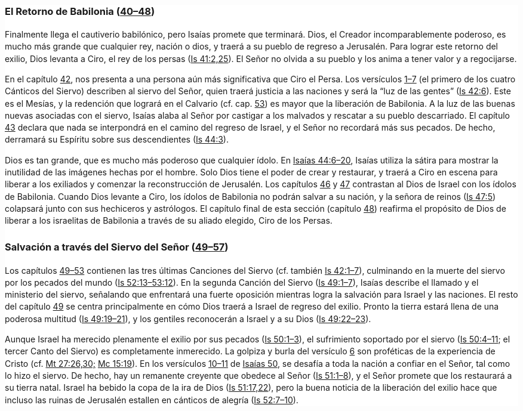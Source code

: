 ### El Retorno de Babilonia ([40–48](https://ref.ly/Isa40:1-Isa48:22))

Finalmente llega el cautiverio babilónico, pero Isaías promete que terminará. Dios, el Creador incomparablemente poderoso, es mucho más grande que cualquier rey, nación o dios, y traerá a su pueblo de regreso a Jerusalén. Para lograr este retorno del exilio, Dios levanta a Ciro, el rey de los persas ([Is 41:2,25](https://ref.ly/Isa41:2,Isa41:25)). El Señor no olvida a su pueblo y los anima a tener valor y a regocijarse.

En el capítulo [42](https://ref.ly/Isa42:1-Isa42:25), nos presenta a una persona aún más significativa que Ciro el Persa. Los versículos [1–7](https://ref.ly/Isa42:1-Isa42:7) (el primero de los cuatro Cánticos del Siervo) describen al siervo del Señor, quien traerá justicia a las naciones y será la “luz de las gentes” ([Is 42:6](https://ref.ly/Isa42:6)). Este es el Mesías, y la redención que logrará en el Calvario (cf. cap. [53](https://ref.ly/Isa53:1-Isa53:12)) es mayor que la liberación de Babilonia. A la luz de las buenas nuevas asociadas con el siervo, Isaías alaba al Señor por castigar a los malvados y rescatar a su pueblo descarriado. El capítulo [43](https://ref.ly/Isa43:1-Isa43:28) declara que nada se interpondrá en el camino del regreso de Israel, y el Señor no recordará más sus pecados. De hecho, derramará su Espíritu sobre sus descendientes ([Is 44:3](https://ref.ly/Isa44:3)).

Dios es tan grande, que es mucho más poderoso que cualquier ídolo. En [Isaías 44:6–20](https://ref.ly/Isa44:6-Isa44:20), Isaías utiliza la sátira para mostrar la inutilidad de las imágenes hechas por el hombre. Solo Dios tiene el poder de crear y restaurar, y traerá a Ciro en escena para liberar a los exiliados y comenzar la reconstrucción de Jerusalén. Los capítulos [46](https://ref.ly/Isa46:1-Isa46:13) y [47](https://ref.ly/Isa47:1-Isa47:15) contrastan al Dios de Israel con los ídolos de Babilonia. Cuando Dios levante a Ciro, los ídolos de Babilonia no podrán salvar a su nación, y la señora de reinos ([Is 47:5](https://ref.ly/Isa47:5)) colapsará junto con sus hechiceros y astrólogos. El capítulo final de esta sección (capítulo [48](https://ref.ly/Isa48:1-Isa48:22)) reafirma el propósito de Dios de liberar a los israelitas de Babilonia a través de su aliado elegido, Ciro de los Persas.

### Salvación a través del Siervo del Señor ([49–57](https://ref.ly/Isa49:1-Isa57:21))

Los capítulos [49–53](https://ref.ly/Isa49:1-Isa53:12) contienen las tres últimas Canciones del Siervo (cf. también [Is 42:1–7](https://ref.ly/Isa42:1-Isa42:7)), culminando en la muerte del siervo por los pecados del mundo ([Is 52:13–53:12](https://ref.ly/Isa52:13-Isa53:12)). En la segunda Canción del Siervo ([Is 49:1–7](https://ref.ly/Isa49:1-Isa49:7)), Isaías describe el llamado y el ministerio del siervo, señalando que enfrentará una fuerte oposición mientras logra la salvación para Israel y las naciones. El resto del capítulo [49](https://ref.ly/Isa49:1-Isa49:26) se centra principalmente en cómo Dios traerá a Israel de regreso del exilio. Pronto la tierra estará llena de una poderosa multitud ([Is 49:19–21](https://ref.ly/Isa49:19-Isa49:21)), y los gentiles reconocerán a Israel y a su Dios ([Is 49:22–23](https://ref.ly/Isa49:22-Isa49:23)).

Aunque Israel ha merecido plenamente el exilio por sus pecados ([Is 50:1–3](https://ref.ly/Isa50:1-Isa50:3)), el sufrimiento soportado por el siervo ([Is 50:4–11](https://ref.ly/Isa50:4-Isa50:11); el tercer Canto del Siervo) es completamente inmerecido. La golpiza y burla del versículo [6](https://ref.ly/Isa50:6) son proféticas de la experiencia de Cristo (cf. [Mt 27:26,30;](https://ref.ly/Matt27:26,Matt27:30) [Mc 15:19](https://ref.ly/Mark15:19)). En los versículos [10–11](https://ref.ly/Isa50:10-Isa50:11) de [Isaías 50](https://ref.ly/Isa50:1-Isa50:11), se desafía a toda la nación a confiar en el Señor, tal como lo hizo el siervo. De hecho, hay un remanente creyente que obedece al Señor ([Is 51:1–8](https://ref.ly/Isa51:1-Isa51:8)), y el Señor promete que los restaurará a su tierra natal. Israel ha bebido la copa de la ira de Dios ([Is 51:17,22](https://ref.ly/Isa51:17,Isa51:22)), pero la buena noticia de la liberación del exilio hace que incluso las ruinas de Jerusalén estallen en cánticos de alegría ([Is 52:7–10](https://ref.ly/Isa52:7-Isa52:10)).
